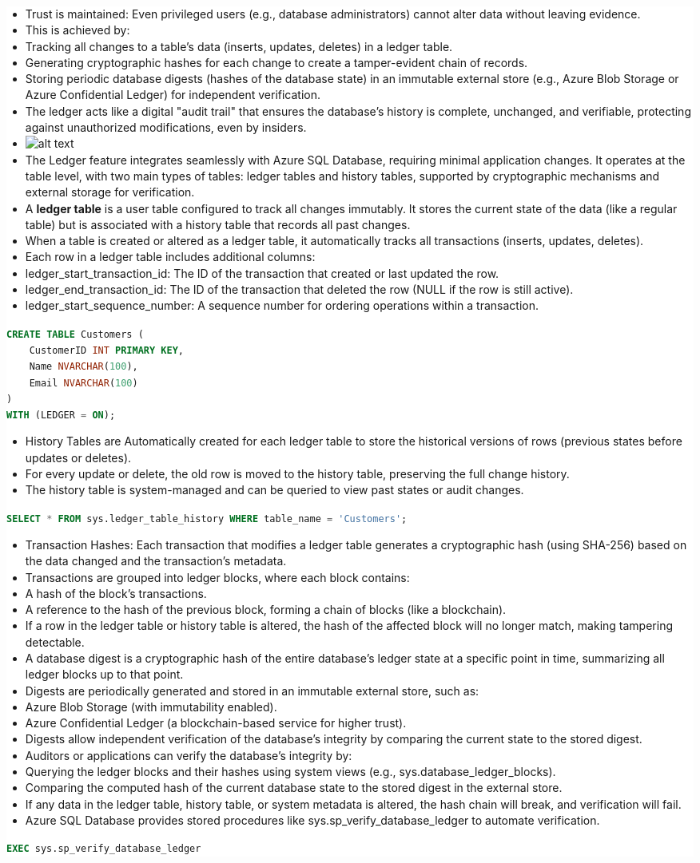 - Trust is maintained: Even privileged users (e.g., database administrators) cannot alter data without leaving evidence.
- This is achieved by:
- Tracking all changes to a table’s data (inserts, updates, deletes) in a ledger table.
- Generating cryptographic hashes for each change to create a tamper-evident chain of records.
- Storing periodic database digests (hashes of the database state) in an immutable external store (e.g., Azure Blob Storage or Azure Confidential Ledger) for independent verification.
- The ledger acts like a digital "audit trail" that ensures the database’s history is complete, unchanged, and verifiable, protecting against unauthorized modifications, even by insiders.
- ![alt text](image-383.png)
- The Ledger feature integrates seamlessly with Azure SQL Database, requiring minimal application changes. It operates at the table level, with two main types of tables: ledger tables and history tables, supported by cryptographic mechanisms and external storage for verification.
- A **ledger table** is a user table configured to track all changes immutably. It stores the current state of the data (like a regular table) but is associated with a history table that records all past changes.
- When a table is created or altered as a ledger table, it automatically tracks all transactions (inserts, updates, deletes).
- Each row in a ledger table includes additional columns:
- ledger_start_transaction_id: The ID of the transaction that created or last updated the row.
- ledger_end_transaction_id: The ID of the transaction that deleted the row (NULL if the row is still active).
- ledger_start_sequence_number: A sequence number for ordering operations within a transaction.
```sql
CREATE TABLE Customers (
    CustomerID INT PRIMARY KEY,
    Name NVARCHAR(100),
    Email NVARCHAR(100)
)
WITH (LEDGER = ON);
```
- History Tables are Automatically created for each ledger table to store the historical versions of rows (previous states before updates or deletes).
- For every update or delete, the old row is moved to the history table, preserving the full change history.
- The history table is system-managed and can be queried to view past states or audit changes.
```sql
SELECT * FROM sys.ledger_table_history WHERE table_name = 'Customers';
```
- Transaction Hashes: Each transaction that modifies a ledger table generates a cryptographic hash (using SHA-256) based on the data changed and the transaction’s metadata.
- Transactions are grouped into ledger blocks, where each block contains:
- A hash of the block’s transactions.
- A reference to the hash of the previous block, forming a chain of blocks (like a blockchain).
- If a row in the ledger table or history table is altered, the hash of the affected block will no longer match, making tampering detectable.
- A database digest is a cryptographic hash of the entire database’s ledger state at a specific point in time, summarizing all ledger blocks up to that point.
- Digests are periodically generated and stored in an immutable external store, such as:
- Azure Blob Storage (with immutability enabled).
- Azure Confidential Ledger (a blockchain-based service for higher trust).
- Digests allow independent verification of the database’s integrity by comparing the current state to the stored digest.
- Auditors or applications can verify the database’s integrity by:
- Querying the ledger blocks and their hashes using system views (e.g., sys.database_ledger_blocks).
- Comparing the computed hash of the current database state to the stored digest in the external store.
- If any data in the ledger table, history table, or system metadata is altered, the hash chain will break, and verification will fail.
- Azure SQL Database provides stored procedures like sys.sp_verify_database_ledger to automate verification.
```sql
EXEC sys.sp_verify_database_ledger
```